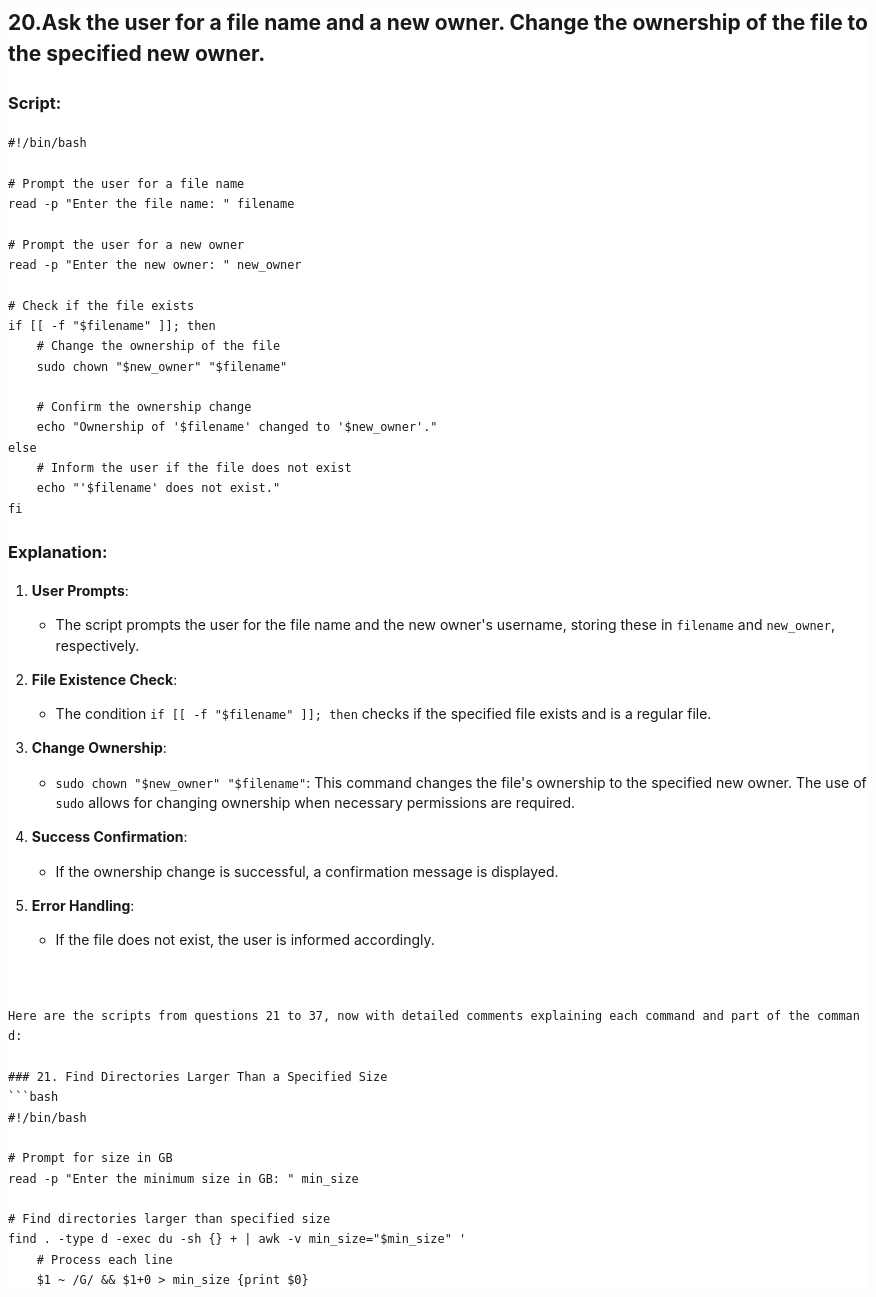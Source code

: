 


## 20.Ask the user for a file name and a new owner. Change the ownership of the file to the specified new owner.



### Script:
```
#!/bin/bash

# Prompt the user for a file name
read -p "Enter the file name: " filename

# Prompt the user for a new owner
read -p "Enter the new owner: " new_owner

# Check if the file exists
if [[ -f "$filename" ]]; then
    # Change the ownership of the file
    sudo chown "$new_owner" "$filename"
    
    # Confirm the ownership change
    echo "Ownership of '$filename' changed to '$new_owner'."
else
    # Inform the user if the file does not exist
    echo "'$filename' does not exist."
fi
```

### Explanation:
1. **User Prompts**:
   - The script prompts the user for the file name and the new owner's username, storing these in `filename` and `new_owner`, respectively.

2. **File Existence Check**:
   - The condition `if [[ -f "$filename" ]]; then` checks if the specified file exists and is a regular file.

3. **Change Ownership**:
   - `sudo chown "$new_owner" "$filename"`: This command changes the file's ownership to the specified new owner. The use of `sudo` allows for changing ownership when necessary permissions are required.

4. **Success Confirmation**:
   - If the ownership change is successful, a confirmation message is displayed.

5. **Error Handling**:
   - If the file does not exist, the user is informed accordingly.


```


Here are the scripts from questions 21 to 37, now with detailed comments explaining each command and part of the command:

### 21. Find Directories Larger Than a Specified Size
```bash
#!/bin/bash

# Prompt for size in GB
read -p "Enter the minimum size in GB: " min_size

# Find directories larger than specified size
find . -type d -exec du -sh {} + | awk -v min_size="$min_size" '
    # Process each line
    $1 ~ /G/ && $1+0 > min_size {print $0}
```